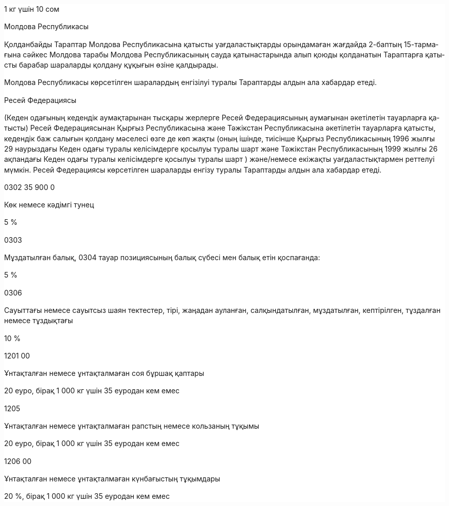 1 кг үшін 10 сом

Мол­до­ва Рес­пуб­ли­ка­сы 

Қол­дан­бай­ды Та­рап­тар Мол­до­ва Рес­пуб­ли­ка­сы­на қа­ты­сты уағ­да­ла­стық­тар­ды орын­да­ма­ған жағ­дай­да 2-бап­тың 15-тар­ма­ғы­на сәй­кес Мол­до­ва та­ра­бы Мол­до­ва Рес­пуб­ли­ка­сы­ның са­уда қа­ты­на­ста­рын­да алып қо­ю­ды қол­да­на­тын Та­рап­тар­ға қа­ты­сты ба­ра­бар ша­ра­лар­ды қол­да­ну құқы­ғын өзіне қал­ды­ра­ды.

Мол­до­ва Рес­пуб­ли­ка­сы көр­се­ті­л­ген ша­ра­лар­дың ен­гі­зі­луі ту­ра­лы Та­рап­тар­ды ал­дын ала ха­бар­дар ете­ді.

Ре­сей Фе­де­ра­ци­я­сы

(Ке­ден ода­ғы­ның ке­ден­дік аумақ­та­ры­нан тыс­қа­ры жер­лер­ге Ре­сей Фе­де­ра­ци­я­сы­ның ау­ма­ғы­нан әке­ті­ле­тін та­у­ар­лар­ға қа­ты­сты) Ре­сей Фе­де­ра­ци­я­сы­нан Қыр­ғыз Рес­пуб­ли­ка­сы­на және Тә­жікс­тан Рес­пуб­ли­ка­сы­на әке­ті­ле­тін та­у­ар­лар­ға қа­ты­сты, ке­ден­дік баж са­лы­ғын қол­да­ну мә­се­ле­сі өзге де көп жақ­ты (оның ішін­де, ти­ісін­ше Қыр­ғыз Рес­пуб­ли­ка­сы­ның 1996 жы­л­ғы 29 на­уры­зда­ғы Ке­ден ода­ғы ту­ра­лы ке­лі­сім­дер­ге қо­сы­луы ту­ра­лы шарт және Тә­жікс­тан Рес­пуб­ли­ка­сы­ның 1999 жы­л­ғы 26 ақ­пан­да­ғы Ке­ден ода­ғы ту­ра­лы ке­лі­сім­дер­ге қо­сы­луы ту­ра­лы шарт ) және/неме­се екі­жақ­ты уағ­да­ла­стық­тар­мен рет­те­луі мүм­кін. Ре­сей Фе­де­ра­ци­я­сы көр­се­ті­л­ген ша­ра­лар­ды ен­гі­зу ту­ра­лы Та­рап­тар­ды ал­дын ала ха­бар­дар ете­ді.

0302 35 900 0

Көк неме­се кә­дім­гі ту­нец

5 %

0303

Мұз­да­ты­л­ған ба­лық, 0304 та­у­ар по­зи­ци­я­сы­ның ба­лық сүбесi мен ба­лық етiн қо­с­па­ған­да:

5 %

0306

Са­уыт­та­ғы неме­се са­уыт­сыз ша­ян тек­те­стер, ті­рі, жа­ңа­дан аулан­ған, сал­қын­да­ты­л­ған, мұз­да­ты­л­ған, кеп­ті­рі­л­ген, тұз­дал­ған неме­се тұз­дық­та­ғы

10 %

1201 00

Ұн­тақ­тал­ған неме­се ұн­тақ­тал­ма­ған соя бұр­шақ қап­та­ры

20 еуро, бі­рақ 1 000 кг үшін 35 еуро­дан кем емес

1205

Ұн­тақ­тал­ған неме­се ұн­тақ­тал­ма­ған рап­стың неме­се коль­за­ның тұқы­мы

20 еуро, бі­рақ 1 000 кг үшін 35 еуро­дан кем емес

1206 00

Ұн­тақ­тал­ған неме­се ұн­тақ­тал­ма­ған күн­ба­ғы­стың тұқым­да­ры

20 %, бі­рақ 1 000 кг үшін 35 еуро­дан кем емес
